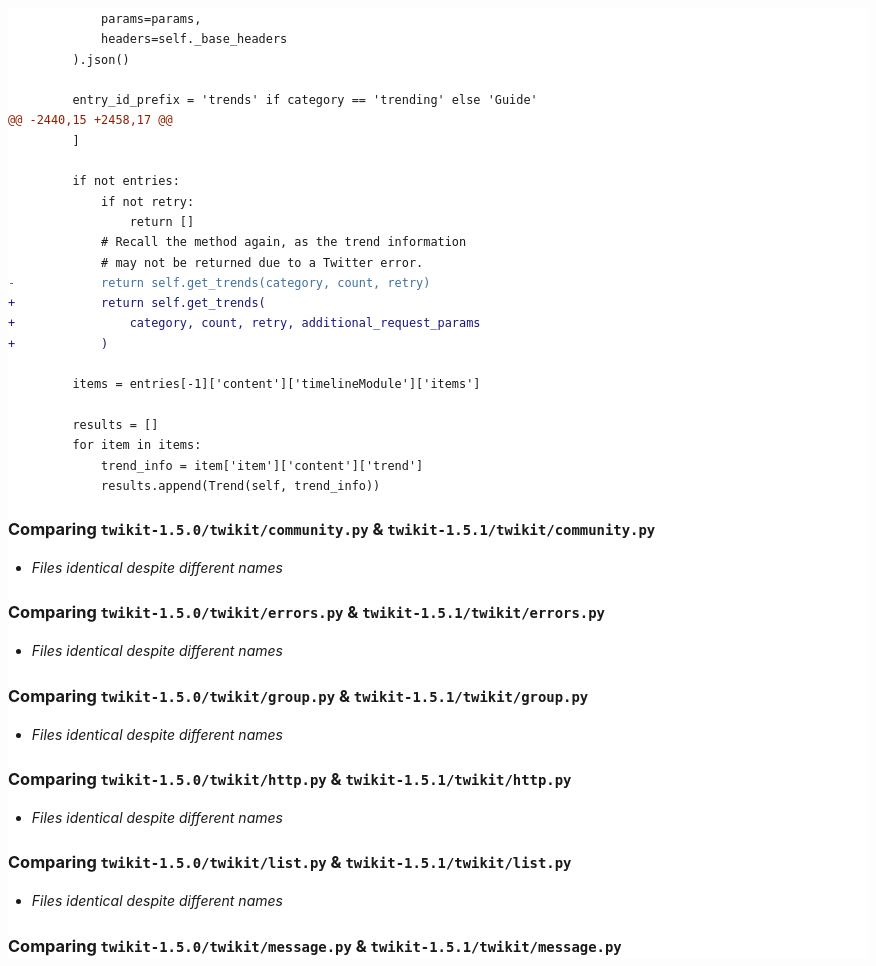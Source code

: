 ```diff
             params=params,
             headers=self._base_headers
         ).json()
 
         entry_id_prefix = 'trends' if category == 'trending' else 'Guide'
@@ -2440,15 +2458,17 @@
         ]
 
         if not entries:
             if not retry:
                 return []
             # Recall the method again, as the trend information
             # may not be returned due to a Twitter error.
-            return self.get_trends(category, count, retry)
+            return self.get_trends(
+                category, count, retry, additional_request_params
+            )
 
         items = entries[-1]['content']['timelineModule']['items']
 
         results = []
         for item in items:
             trend_info = item['item']['content']['trend']
             results.append(Trend(self, trend_info))
```

### Comparing `twikit-1.5.0/twikit/community.py` & `twikit-1.5.1/twikit/community.py`

 * *Files identical despite different names*

### Comparing `twikit-1.5.0/twikit/errors.py` & `twikit-1.5.1/twikit/errors.py`

 * *Files identical despite different names*

### Comparing `twikit-1.5.0/twikit/group.py` & `twikit-1.5.1/twikit/group.py`

 * *Files identical despite different names*

### Comparing `twikit-1.5.0/twikit/http.py` & `twikit-1.5.1/twikit/http.py`

 * *Files identical despite different names*

### Comparing `twikit-1.5.0/twikit/list.py` & `twikit-1.5.1/twikit/list.py`

 * *Files identical despite different names*

### Comparing `twikit-1.5.0/twikit/message.py` & `twikit-1.5.1/twikit/message.py`
